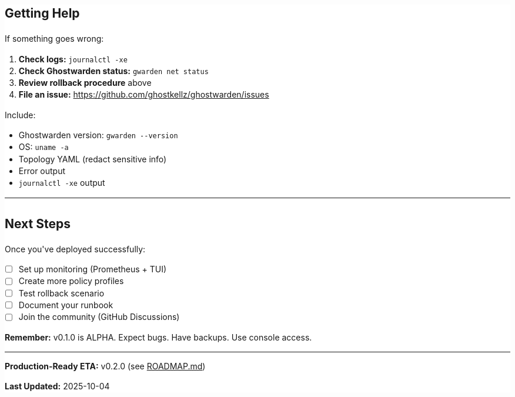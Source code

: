 
## Getting Help

If something goes wrong:

1. **Check logs:** `journalctl -xe`
2. **Check Ghostwarden status:** `gwarden net status`
3. **Review rollback procedure** above
4. **File an issue:** https://github.com/ghostkellz/ghostwarden/issues

Include:
- Ghostwarden version: `gwarden --version`
- OS: `uname -a`
- Topology YAML (redact sensitive info)
- Error output
- `journalctl -xe` output

---

## Next Steps

Once you've deployed successfully:

- [ ] Set up monitoring (Prometheus + TUI)
- [ ] Create more policy profiles
- [ ] Test rollback scenario
- [ ] Document your runbook
- [ ] Join the community (GitHub Discussions)

**Remember:** v0.1.0 is ALPHA. Expect bugs. Have backups. Use console access.

---

**Production-Ready ETA:** v0.2.0 (see [ROADMAP.md](../ROADMAP.md))

**Last Updated:** 2025-10-04
